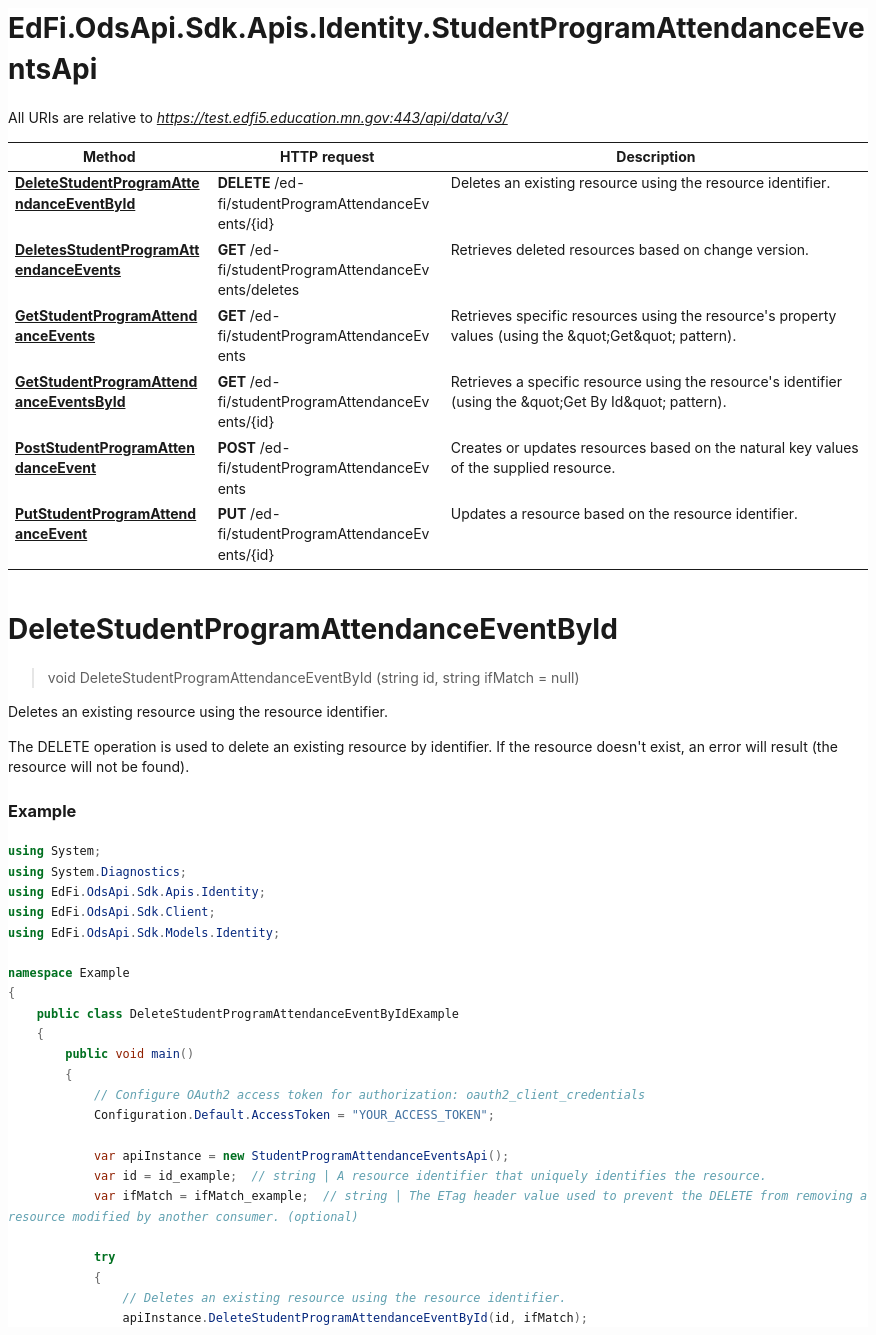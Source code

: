 # EdFi.OdsApi.Sdk.Apis.Identity.StudentProgramAttendanceEventsApi

All URIs are relative to *https://test.edfi5.education.mn.gov:443/api/data/v3/*

Method | HTTP request | Description
------------- | ------------- | -------------
[**DeleteStudentProgramAttendanceEventById**](StudentProgramAttendanceEventsApi.md#deletestudentprogramattendanceeventbyid) | **DELETE** /ed-fi/studentProgramAttendanceEvents/{id} | Deletes an existing resource using the resource identifier.
[**DeletesStudentProgramAttendanceEvents**](StudentProgramAttendanceEventsApi.md#deletesstudentprogramattendanceevents) | **GET** /ed-fi/studentProgramAttendanceEvents/deletes | Retrieves deleted resources based on change version.
[**GetStudentProgramAttendanceEvents**](StudentProgramAttendanceEventsApi.md#getstudentprogramattendanceevents) | **GET** /ed-fi/studentProgramAttendanceEvents | Retrieves specific resources using the resource&#39;s property values (using the \&quot;Get\&quot; pattern).
[**GetStudentProgramAttendanceEventsById**](StudentProgramAttendanceEventsApi.md#getstudentprogramattendanceeventsbyid) | **GET** /ed-fi/studentProgramAttendanceEvents/{id} | Retrieves a specific resource using the resource&#39;s identifier (using the \&quot;Get By Id\&quot; pattern).
[**PostStudentProgramAttendanceEvent**](StudentProgramAttendanceEventsApi.md#poststudentprogramattendanceevent) | **POST** /ed-fi/studentProgramAttendanceEvents | Creates or updates resources based on the natural key values of the supplied resource.
[**PutStudentProgramAttendanceEvent**](StudentProgramAttendanceEventsApi.md#putstudentprogramattendanceevent) | **PUT** /ed-fi/studentProgramAttendanceEvents/{id} | Updates a resource based on the resource identifier.


<a name="deletestudentprogramattendanceeventbyid"></a>
# **DeleteStudentProgramAttendanceEventById**
> void DeleteStudentProgramAttendanceEventById (string id, string ifMatch = null)

Deletes an existing resource using the resource identifier.

The DELETE operation is used to delete an existing resource by identifier. If the resource doesn't exist, an error will result (the resource will not be found).

### Example
```csharp
using System;
using System.Diagnostics;
using EdFi.OdsApi.Sdk.Apis.Identity;
using EdFi.OdsApi.Sdk.Client;
using EdFi.OdsApi.Sdk.Models.Identity;

namespace Example
{
    public class DeleteStudentProgramAttendanceEventByIdExample
    {
        public void main()
        {
            // Configure OAuth2 access token for authorization: oauth2_client_credentials
            Configuration.Default.AccessToken = "YOUR_ACCESS_TOKEN";

            var apiInstance = new StudentProgramAttendanceEventsApi();
            var id = id_example;  // string | A resource identifier that uniquely identifies the resource.
            var ifMatch = ifMatch_example;  // string | The ETag header value used to prevent the DELETE from removing a resource modified by another consumer. (optional) 

            try
            {
                // Deletes an existing resource using the resource identifier.
                apiInstance.DeleteStudentProgramAttendanceEventById(id, ifMatch);
```